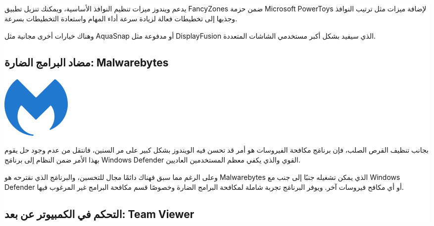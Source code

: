 يدعم ويندوز ميزات تنظيم النوافذ الأساسية، ويمكنك تنزيل تطبيق FancyZones ضمن حزمة Microsoft PowerToys لإضافة ميزات مثل ترتيب النوافذ وجذبها إلى تخطيطات فعالة لزيادة سرعة أداء المهام واستعادة التخطيطات بسرعة. 

وهناك خيارات أخرى مجانية مثل AquaSnap أو مدفوعة مثل DisplayFusion الذي سيفيد بشكل أكبر مستخدمي الشاشات المتعددة.

## مضاد البرامج الضارة: Malwarebytes

<img src="images/Malwarebytes.png" alt="Malwarebytes" style="zoom:25%;" />

بجانب تنظيف القرص الصلب، فإن برنامَج مكافحة الفيروسات هو أمر قد تحسن فيه الويندوز بشكل كبير على مر السنين، فانتقل من عدم وجود حل يقوم بهذا اﻷمر ضمن النظام إلى برنامَج Windows Defender القوي والذي يكفي معظم المستخدمين العاديين. 

وعلى الرغم مما سبق فهناك دائمًا مجال للتحسين، والبرنامَج الذي نقترحه هو Malwarebytes الذي يمكن تشغيله جنبًا إلى جنب مع Windows Defender أو أي مكافح فيروسات آخر. ويوفر البرنامَج تجربة شاملة لمكافحة البرامج الضارة وخصوصًا قسم مكافحة البرامج غير المرغوب فيها.

## التحكم في الكمبيوتر عن بعد: Team Viewer
